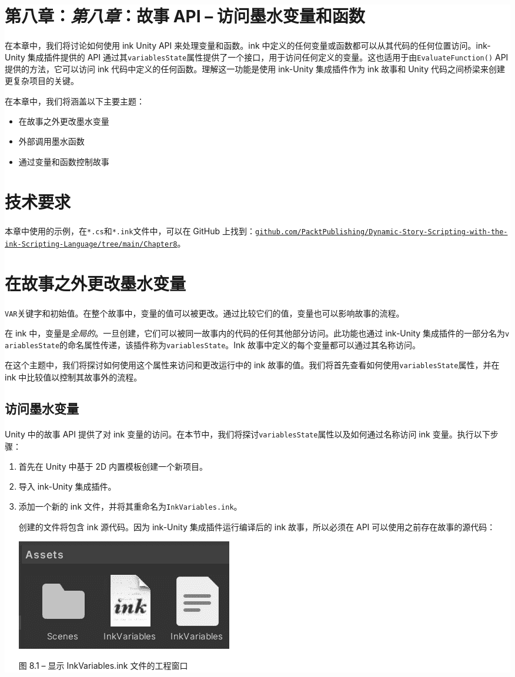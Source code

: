 # 第八章：*第八章*：故事 API – 访问墨水变量和函数

在本章中，我们将讨论如何使用 ink Unity API 来处理变量和函数。ink 中定义的任何变量或函数都可以从其代码的任何位置访问。ink-Unity 集成插件提供的 API 通过其`variablesState`属性提供了一个接口，用于访问任何定义的变量。这也适用于由`EvaluateFunction()` API 提供的方法，它可以访问 ink 代码中定义的任何函数。理解这一功能是使用 ink-Unity 集成插件作为 ink 故事和 Unity 代码之间桥梁来创建更复杂项目的关键。

在本章中，我们将涵盖以下主要主题：

+   在故事之外更改墨水变量

+   外部调用墨水函数

+   通过变量和函数控制故事

# 技术要求

本章中使用的示例，在`*.cs`和`*.ink`文件中，可以在 GitHub 上找到：[`github.com/PacktPublishing/Dynamic-Story-Scripting-with-the-ink-Scripting-Language/tree/main/Chapter8`](https://github.com/PacktPublishing/Dynamic-Story-Scripting-with-the-ink-Scripting-Language/tree/main/Chapter8)。

# 在故事之外更改墨水变量

`VAR`关键字和初始值。在整个故事中，变量的值可以被更改。通过比较它们的值，变量也可以影响故事的流程。

在 ink 中，变量是*全局的*。一旦创建，它们可以被同一故事内的代码的任何其他部分访问。此功能也通过 ink-Unity 集成插件的一部分名为`variablesState`的命名属性传递，该插件称为`variablesState`。Ink 故事中定义的每个变量都可以通过其名称访问。

在这个主题中，我们将探讨如何使用这个属性来访问和更改运行中的 ink 故事的值。我们将首先查看如何使用`variablesState`属性，并在 ink 中比较值以控制其故事外的流程。

## 访问墨水变量

Unity 中的故事 API 提供了对 ink 变量的访问。在本节中，我们将探讨`variablesState`属性以及如何通过名称访问 ink 变量。执行以下步骤：

1.  首先在 Unity 中基于 2D 内置模板创建一个新项目。

1.  导入 ink-Unity 集成插件。

1.  添加一个新的 ink 文件，并将其重命名为`InkVariables.ink`。

    创建的文件将包含 ink 源代码。因为 ink-Unity 集成插件运行编译后的 ink 故事，所以必须在 API 可以使用之前存在故事的源代码：

    ![图 8.1 – 显示 InkVariables.ink 文件的工程窗口    ](img/Figure_8.1_B17597.jpg)

    图 8.1 – 显示 InkVariables.ink 文件的工程窗口
